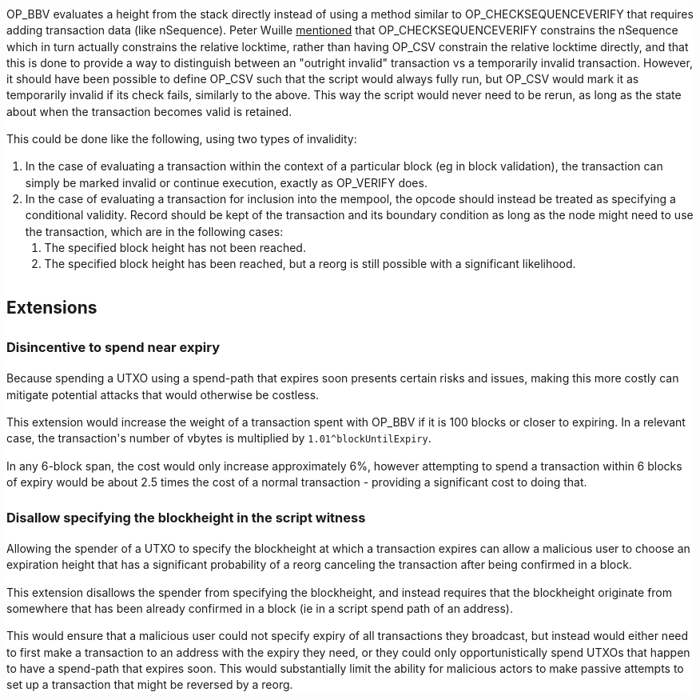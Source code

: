 OP_BBV evaluates a height from the stack directly instead of using a method similar to OP_CHECKSEQUENCEVERIFY that requires adding transaction data (like nSequence). Peter Wuille [mentioned](https://bitcoin.stackexchange.com/a/45808/5254) that OP_CHECKSEQUENCEVERIFY constrains the nSequence which in turn actually constrains the relative locktime, rather than having OP_CSV constrain the relative locktime directly, and that this is done to provide a way to distinguish between an "outright invalid" transaction vs a temporarily invalid transaction. However, it should have been possible to define OP_CSV such that the script would always fully run, but OP_CSV would mark it as temporarily invalid if its check fails, similarly to the above. This way the script would never need to be rerun, as long as the state about when the transaction becomes valid is retained. 

This could be done like the following, using two types of invalidity:

1. In the case of evaluating a transaction within the context of a particular block (eg in block validation), the transaction can simply be marked invalid or continue execution, exactly as OP_VERIFY does. 
2. In the case of evaluating a transaction for inclusion into the mempool, the opcode should instead be treated as specifying a conditional validity. Record should be kept of the transaction and its boundary condition as long as the node might need to use the transaction, which are in the following cases:
   1. The specified block height has not been reached.
   2. The specified block height has been reached, but a reorg is still possible with a significant likelihood.

## Extensions

### Disincentive to spend near expiry

Because spending a UTXO using a spend-path that expires soon presents certain risks and issues, making this more costly can mitigate potential attacks that would otherwise be costless. 

This extension would increase the weight of a transaction spent with OP_BBV if it is 100 blocks or closer to expiring. In a relevant case, the transaction's number of vbytes is multiplied by `1.01^blockUntilExpiry`. 

In any 6-block span, the cost would only increase approximately 6%, however attempting to spend a transaction within 6 blocks of expiry would be about 2.5 times the cost of a normal transaction - providing a significant cost to doing that. 

### Disallow specifying the blockheight in the script witness

Allowing the spender of a UTXO to specify the blockheight at which a transaction expires can allow a malicious user to choose an expiration height that has a significant probability of a reorg canceling the transaction after being confirmed in a block. 

This extension disallows the spender from specifying the blockheight, and instead requires that the blockheight originate from somewhere that has been already confirmed in a block (ie in a script spend path of an address).

This would ensure that a malicious user could not specify expiry of all transactions they broadcast, but instead would either need to first make a transaction to an address with the expiry they need, or they could only opportunistically spend UTXOs that happen to have a spend-path that expires soon. This would substantially limit the ability for malicious actors to make passive attempts to set up a transaction that might be reversed by a reorg. 
